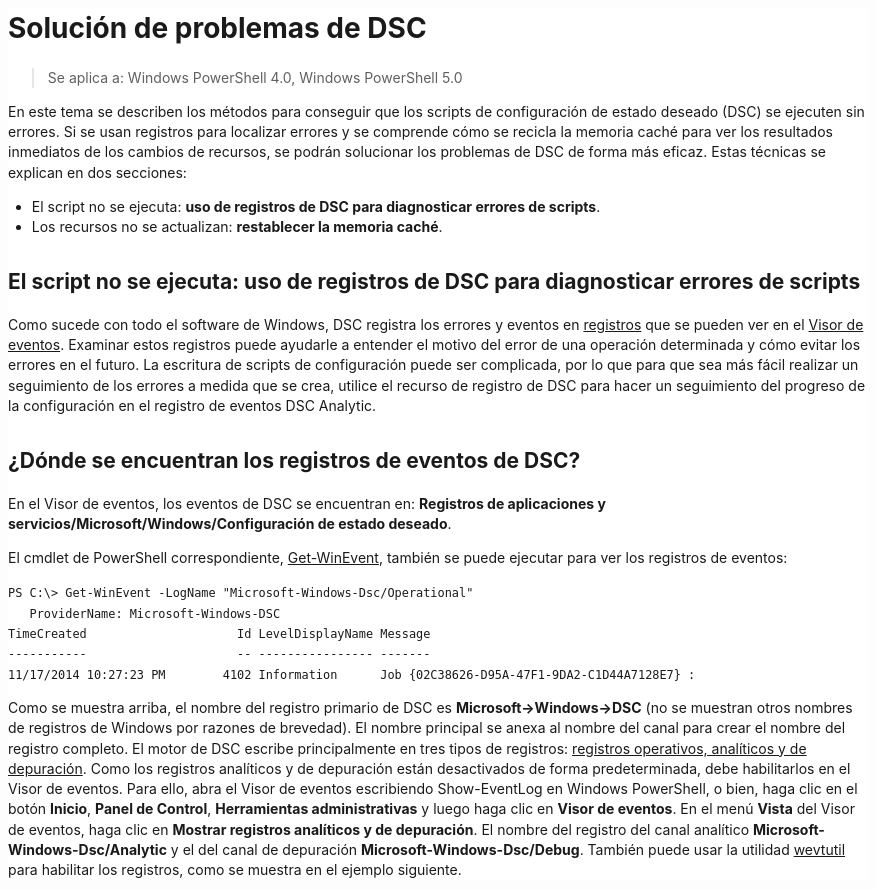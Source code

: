 # Solución de problemas de DSC

>Se aplica a: Windows PowerShell 4.0, Windows PowerShell 5.0

En este tema se describen los métodos para conseguir que los scripts de configuración de estado deseado (DSC) se ejecuten sin errores. Si se usan registros para localizar errores y se comprende cómo se recicla la memoria caché para ver los resultados inmediatos de los cambios de recursos, se podrán solucionar los problemas de DSC de forma más eficaz. Estas técnicas se explican en dos secciones:

* El script no se ejecuta: **uso de registros de DSC para diagnosticar errores de scripts**.
* Los recursos no se actualizan: **restablecer la memoria caché**.

## El script no se ejecuta: uso de registros de DSC para diagnosticar errores de scripts

Como sucede con todo el software de Windows, DSC registra los errores y eventos en [registros](https://msdn.microsoft.com/library/windows/desktop/aa363632.aspx) que se pueden ver en el [Visor de eventos](http://windows.microsoft.com/windows/what-information-event-logs-event-viewer). Examinar estos registros puede ayudarle a entender el motivo del error de una operación determinada y cómo evitar los errores en el futuro. La escritura de scripts de configuración puede ser complicada, por lo que para que sea más fácil realizar un seguimiento de los errores a medida que se crea, utilice el recurso de registro de DSC para hacer un seguimiento del progreso de la configuración en el registro de eventos DSC Analytic.

## ¿Dónde se encuentran los registros de eventos de DSC?

En el Visor de eventos, los eventos de DSC se encuentran en: **Registros de aplicaciones y servicios/Microsoft/Windows/Configuración de estado deseado**.

El cmdlet de PowerShell correspondiente, [Get-WinEvent](https://technet.microsoft.com/library/hh849682.aspx), también se puede ejecutar para ver los registros de eventos:

```
PS C:\> Get-WinEvent -LogName "Microsoft-Windows-Dsc/Operational"
   ProviderName: Microsoft-Windows-DSC
TimeCreated                     Id LevelDisplayName Message                                                                                                  
-----------                     -- ---------------- -------                                                                                                  
11/17/2014 10:27:23 PM        4102 Information      Job {02C38626-D95A-47F1-9DA2-C1D44A7128E7} : 
```

Como se muestra arriba, el nombre del registro primario de DSC es **Microsoft->Windows->DSC** (no se muestran otros nombres de registros de Windows por razones de brevedad). El nombre principal se anexa al nombre del canal para crear el nombre del registro completo. El motor de DSC escribe principalmente en tres tipos de registros: [registros operativos, analíticos y de depuración](https://technet.microsoft.com/library/cc722404.aspx). Como los registros analíticos y de depuración están desactivados de forma predeterminada, debe habilitarlos en el Visor de eventos. Para ello, abra el Visor de eventos escribiendo Show-EventLog en Windows PowerShell, o bien, haga clic en el botón **Inicio**, **Panel de Control**, **Herramientas administrativas** y luego haga clic en **Visor de eventos**. En el menú **Vista** del Visor de eventos, haga clic en **Mostrar registros analíticos y de depuración**. El nombre del registro del canal analítico **Microsoft-Windows-Dsc/Analytic** y el del canal de depuración **Microsoft-Windows-Dsc/Debug**. También puede usar la utilidad [wevtutil](https://technet.microsoft.com/library/cc732848.aspx) para habilitar los registros, como se muestra en el ejemplo siguiente.
